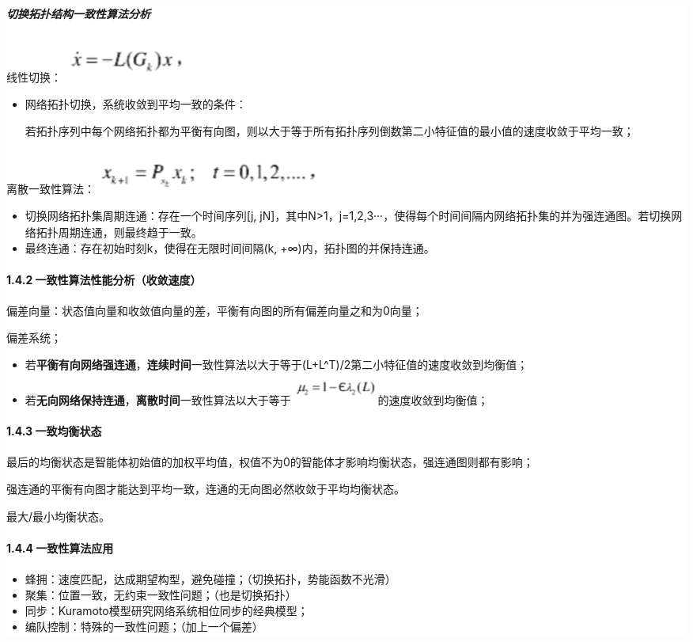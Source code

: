 ##### 切换拓扑结构一致性算法分析

线性切换：<img src="img\切换拓扑1.png" style="zoom:67%;" />

- 网络拓扑切换，系统收敛到平均一致的条件：

  若拓扑序列中每个网络拓扑都为平衡有向图，则以大于等于所有拓扑序列倒数第二小特征值的最小值的速度收敛于平均一致；

离散一致性算法：<img src="img\切换拓扑2.png" style="zoom:67%;" />

- 切换网络拓扑集周期连通：存在一个时间序列[j, jN]，其中N>1，j=1,2,3···，使得每个时间间隔内网络拓扑集的并为强连通图。若切换网络拓扑周期连通，则最终趋于一致。
- 最终连通：存在初始时刻k，使得在无限时间间隔(k, +∞)内，拓扑图的并保持连通。

#### 1.4.2 一致性算法性能分析（收敛速度）

偏差向量：状态值向量和收敛值向量的差，平衡有向图的所有偏差向量之和为0向量；

偏差系统；

- 若**平衡有向网络强连通**，**连续时间**一致性算法以大于等于(L+L^T)/2第二小特征值的速度收敛到均衡值；
- 若**无向网络保持连通**，**离散时间**一致性算法以大于等于<img src="img\收敛速度.png" style="zoom:45%;" />的速度收敛到均衡值；

#### 1.4.3 一致均衡状态

最后的均衡状态是智能体初始值的加权平均值，权值不为0的智能体才影响均衡状态，强连通图则都有影响；

强连通的平衡有向图才能达到平均一致，连通的无向图必然收敛于平均均衡状态。

最大/最小均衡状态。

#### 1.4.4 一致性算法应用

- 蜂拥：速度匹配，达成期望构型，避免碰撞；（切换拓扑，势能函数不光滑）
- 聚集：位置一致，无约束一致性问题；（也是切换拓扑）
- 同步：Kuramoto模型研究网络系统相位同步的经典模型；
- 编队控制：特殊的一致性问题；（加上一个偏差）